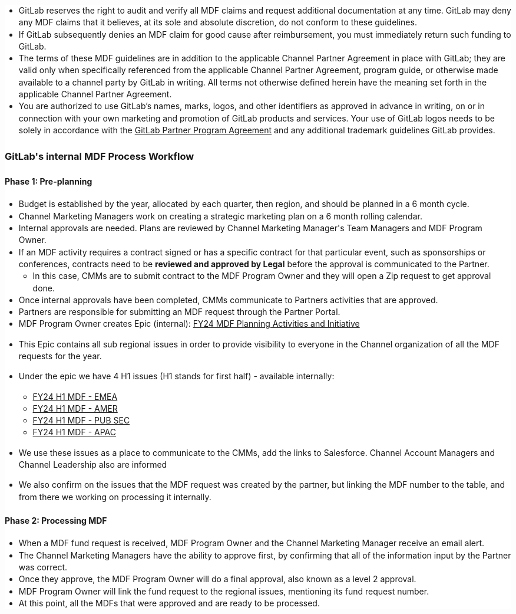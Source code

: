* GitLab reserves the right to audit and verify all MDF claims and request additional documentation at any time. GitLab may deny any MDF claims that it believes, at its sole and absolute discretion, do not conform to these guidelines.
* If GitLab subsequently denies an MDF claim for good cause after reimbursement, you must immediately return such funding to GitLab.
* The terms of these MDF guidelines are in addition to the applicable Channel Partner Agreement in place with GitLab; they are valid only when specifically referenced from the applicable Channel Partner Agreement, program guide, or otherwise made available to a channel party by GitLab in writing. All terms not otherwise defined herein have the meaning set forth in the applicable Channel Partner Agreement.
* You are authorized to use GitLab’s names, marks, logos, and other identifiers as approved in advance in writing, on or in connection with your own marketing and promotion of GitLab products and services. Your use of GitLab logos needs to be solely in accordance with the [GitLab Partner Program Agreement](/handbook/resellers/reseller-agreement/#master-partner-agreement) and any additional trademark guidelines GitLab provides.

### GitLab's internal MDF Process Workflow

#### Phase 1: Pre-planning

- Budget is established by the year, allocated by each quarter, then region, and should be planned in a 6 month cycle. 
- Channel Marketing Managers work on creating a strategic marketing plan on a 6 month rolling calendar. 
- Internal approvals are needed. Plans are reviewed by Channel Marketing Manager's Team Managers and MDF Program Owner. 
- If an MDF activity requires a contract signed or has a specific contract for that particular event, such as sponsorships or conferences, contracts need to be **reviewed and approved by Legal** before the approval is communicated to the Partner. 
   * In this case, CMMs are to submit contract to the MDF Program Owner and they will open a Zip request to get approval done. 
- Once internal approvals have been completed, CMMs communicate to Partners activities that are approved. 
- Partners are responsible for submitting an MDF request through the Partner Portal. 
- MDF Program Owner creates Epic (internal): [FY24 MDF Planning Activities and Initiative](https://gitlab.com/groups/gitlab-com/marketing/-/epics/3523) 
* This Epic contains all sub regional issues in order to provide visibility to everyone in the Channel organization of all the MDF requests for the year. 
* Under the epic we have 4 H1 issues (H1 stands for first half) - available internally:

   * [FY24 H1 MDF - EMEA](https://gitlab.com/gitlab-com/marketing/partner-marketing/-/issues/806) 
   * [FY24 H1 MDF - AMER](https://gitlab.com/gitlab-com/marketing/partner-marketing/-/issues/803) 
   * [FY24 H1 MDF - PUB SEC](https://gitlab.com/gitlab-com/marketing/partner-marketing/-/issues/804) 
   * [FY24 H1 MDF - APAC](https://gitlab.com/gitlab-com/marketing/partner-marketing/-/issues/805) 

* We use these issues as a place to communicate to the CMMs, add the links to Salesforce. Channel Account Managers and Channel Leadership also are informed 
* We also confirm on the issues that the MDF request was created by the partner, but linking the MDF number to the table, and from there we working on processing it internally. 

#### Phase 2: Processing MDF

* When a MDF fund request is received, MDF Program Owner and the Channel Marketing Manager receive an email alert. 
* The Channel Marketing Managers have the ability to approve first, by confirming that all of the information input by the Partner was correct. 
* Once they approve, the MDF Program Owner will do a final approval, also known as a level 2 approval. 
* MDF Program Owner will link the fund request to the regional issues, mentioning its fund request number. 
* At this point, all the MDFs that were approved and are ready to be processed. 
